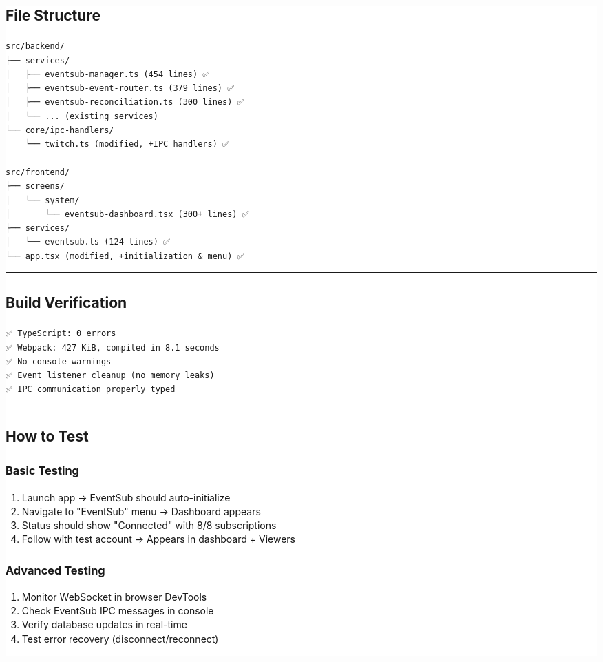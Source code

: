 
## File Structure

```
src/backend/
├── services/
│   ├── eventsub-manager.ts (454 lines) ✅
│   ├── eventsub-event-router.ts (379 lines) ✅
│   ├── eventsub-reconciliation.ts (300 lines) ✅
│   └── ... (existing services)
└── core/ipc-handlers/
    └── twitch.ts (modified, +IPC handlers) ✅

src/frontend/
├── screens/
│   └── system/
│       └── eventsub-dashboard.tsx (300+ lines) ✅
├── services/
│   └── eventsub.ts (124 lines) ✅
└── app.tsx (modified, +initialization & menu) ✅
```

---

## Build Verification

```
✅ TypeScript: 0 errors
✅ Webpack: 427 KiB, compiled in 8.1 seconds
✅ No console warnings
✅ Event listener cleanup (no memory leaks)
✅ IPC communication properly typed
```

---

## How to Test

### Basic Testing
1. Launch app → EventSub should auto-initialize
2. Navigate to "EventSub" menu → Dashboard appears
3. Status should show "Connected" with 8/8 subscriptions
4. Follow with test account → Appears in dashboard + Viewers

### Advanced Testing
1. Monitor WebSocket in browser DevTools
2. Check EventSub IPC messages in console
3. Verify database updates in real-time
4. Test error recovery (disconnect/reconnect)

---
